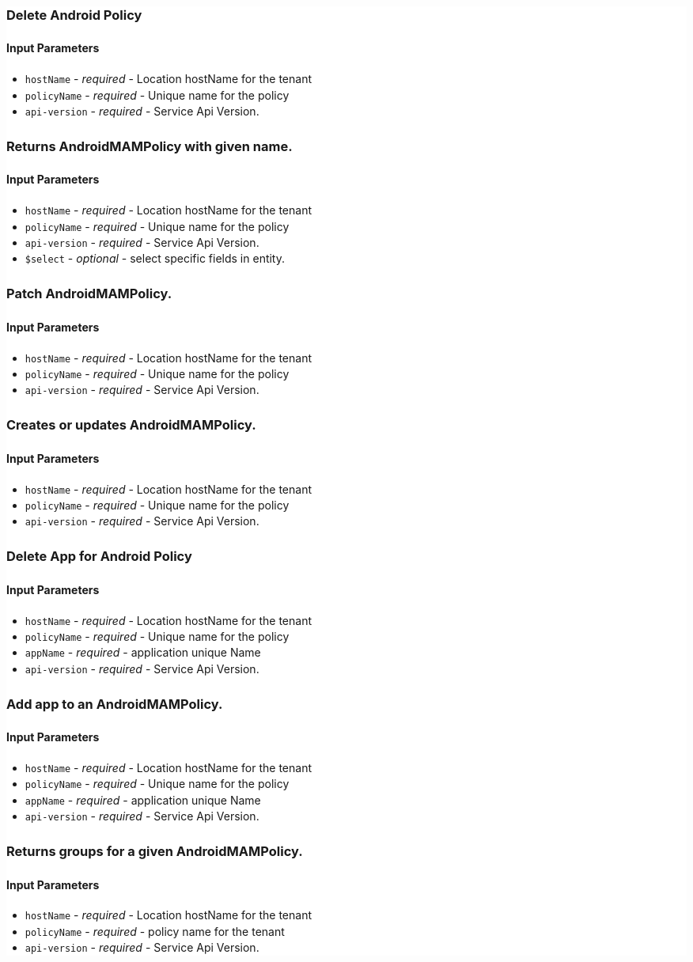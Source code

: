 ### Delete Android Policy

#### Input Parameters
* `hostName` - _required_ - Location hostName for the tenant
* `policyName` - _required_ - Unique name for the policy
* `api-version` - _required_ - Service Api Version.

### Returns AndroidMAMPolicy with given name.

#### Input Parameters
* `hostName` - _required_ - Location hostName for the tenant
* `policyName` - _required_ - Unique name for the policy
* `api-version` - _required_ - Service Api Version.
* `$select` - _optional_ - select specific fields in entity.

### Patch AndroidMAMPolicy.

#### Input Parameters
* `hostName` - _required_ - Location hostName for the tenant
* `policyName` - _required_ - Unique name for the policy
* `api-version` - _required_ - Service Api Version.

### Creates or updates AndroidMAMPolicy.

#### Input Parameters
* `hostName` - _required_ - Location hostName for the tenant
* `policyName` - _required_ - Unique name for the policy
* `api-version` - _required_ - Service Api Version.

### Delete App for Android Policy

#### Input Parameters
* `hostName` - _required_ - Location hostName for the tenant
* `policyName` - _required_ - Unique name for the policy
* `appName` - _required_ - application unique Name
* `api-version` - _required_ - Service Api Version.

### Add app to an AndroidMAMPolicy.

#### Input Parameters
* `hostName` - _required_ - Location hostName for the tenant
* `policyName` - _required_ - Unique name for the policy
* `appName` - _required_ - application unique Name
* `api-version` - _required_ - Service Api Version.

### Returns groups for a given AndroidMAMPolicy.

#### Input Parameters
* `hostName` - _required_ - Location hostName for the tenant
* `policyName` - _required_ - policy name for the tenant
* `api-version` - _required_ - Service Api Version.
